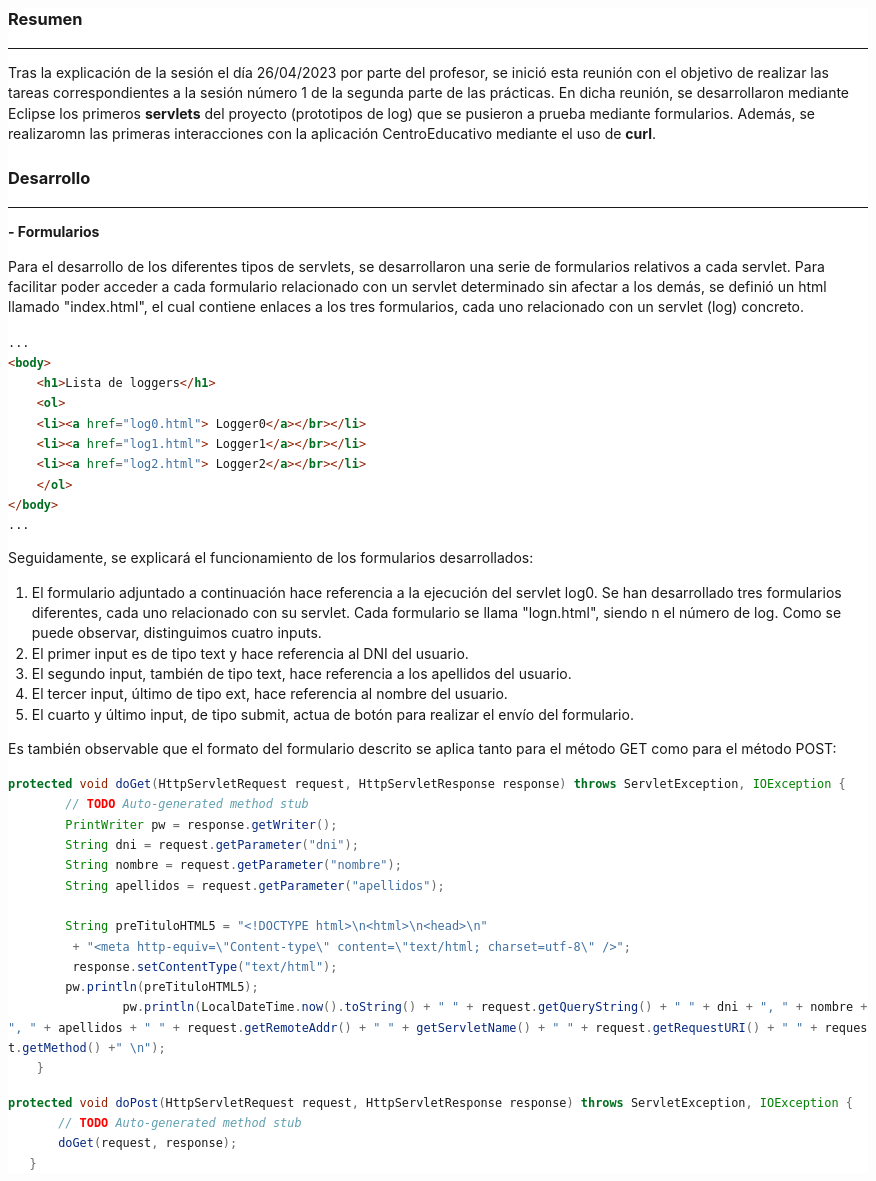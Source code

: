 ### Resumen
---
Tras la explicación de la sesión el día 26/04/2023 por parte del profesor, se inició esta reunión con el objetivo de realizar las tareas correspondientes a la sesión número 1 de la segunda parte de las prácticas. En dicha reunión, se desarrollaron mediante Eclipse los primeros **servlets** del proyecto (prototipos de log) que se  pusieron a prueba mediante formularios. Además, se realizaromn las primeras interacciones con la aplicación CentroEducativo mediante el uso de **curl**.

### Desarrollo
---
**- Formularios**

Para el desarrollo de los diferentes tipos de servlets, se desarrollaron una serie de formularios relativos a cada servlet. Para facilitar poder acceder a cada formulario relacionado con un servlet determinado sin afectar a los demás, se definió un html llamado "index.html", el cual contiene enlaces a los tres formularios, cada uno relacionado con un servlet (log) concreto.
```html
...
<body>
	<h1>Lista de loggers</h1>
	<ol>
	<li><a href="log0.html"> Logger0</a></br></li>
	<li><a href="log1.html"> Logger1</a></br></li>
	<li><a href="log2.html"> Logger2</a></br></li>
	</ol>
</body>
...
```

Seguidamente, se explicará el funcionamiento de los formularios desarrollados:
1. El formulario adjuntado a continuación hace referencia a la ejecución del servlet log0. Se han desarrollado tres formularios diferentes, cada uno relacionado con su servlet. Cada formulario se llama "logn.html", siendo n el número de log. Como se puede observar, distinguimos cuatro inputs. 
2. El primer input es de tipo text y hace referencia al DNI del usuario. 
3. El segundo input, también de tipo text, hace referencia a los apellidos del usuario.
4. El tercer input, último de tipo ext, hace referencia al nombre del usuario.
5. El cuarto y último input, de tipo submit, actua de botón para realizar el envío del formulario. 

Es también observable que el formato del formulario descrito se aplica tanto para el método GET como para el método POST:
```java
protected void doGet(HttpServletRequest request, HttpServletResponse response) throws ServletException, IOException {
		// TODO Auto-generated method stub
		PrintWriter pw = response.getWriter();
		String dni = request.getParameter("dni");
		String nombre = request.getParameter("nombre");
		String apellidos = request.getParameter("apellidos");

		String preTituloHTML5 = "<!DOCTYPE html>\n<html>\n<head>\n"
		 + "<meta http-equiv=\"Content-type\" content=\"text/html; charset=utf-8\" />";
		 response.setContentType("text/html");
		pw.println(preTituloHTML5);
				pw.println(LocalDateTime.now().toString() + " " + request.getQueryString() + " " + dni + ", " + nombre + ", " + apellidos + " " + request.getRemoteAddr() + " " + getServletName() + " " + request.getRequestURI() + " " + request.getMethod() +" \n");
	}
 ```
 ```java
 protected void doPost(HttpServletRequest request, HttpServletResponse response) throws ServletException, IOException {
		// TODO Auto-generated method stub
		doGet(request, response);
	}
 ```